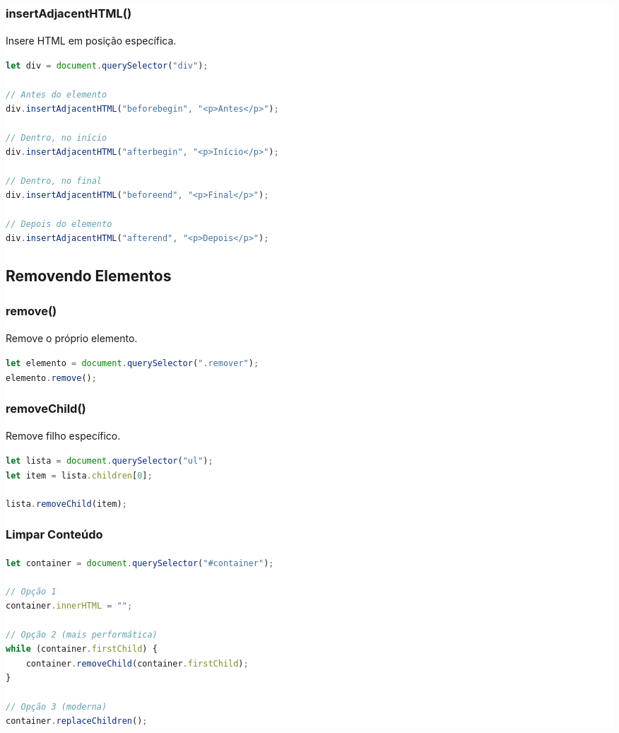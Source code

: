 ### insertAdjacentHTML()

Insere HTML em posição específica.

```javascript
let div = document.querySelector("div");

// Antes do elemento
div.insertAdjacentHTML("beforebegin", "<p>Antes</p>");

// Dentro, no início
div.insertAdjacentHTML("afterbegin", "<p>Início</p>");

// Dentro, no final
div.insertAdjacentHTML("beforeend", "<p>Final</p>");

// Depois do elemento
div.insertAdjacentHTML("afterend", "<p>Depois</p>");
```

## Removendo Elementos

### remove()

Remove o próprio elemento.

```javascript
let elemento = document.querySelector(".remover");
elemento.remove();
```

### removeChild()

Remove filho específico.

```javascript
let lista = document.querySelector("ul");
let item = lista.children[0];

lista.removeChild(item);
```

### Limpar Conteúdo

```javascript
let container = document.querySelector("#container");

// Opção 1
container.innerHTML = "";

// Opção 2 (mais performática)
while (container.firstChild) {
    container.removeChild(container.firstChild);
}

// Opção 3 (moderna)
container.replaceChildren();
```
